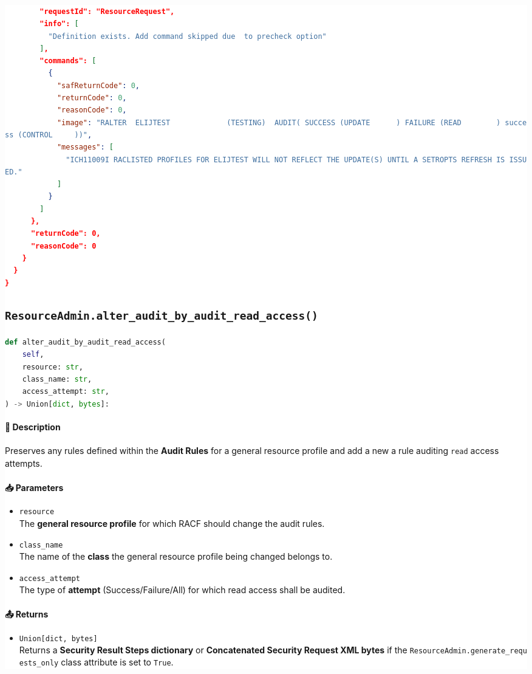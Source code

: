 ```json
        "requestId": "ResourceRequest",
        "info": [
          "Definition exists. Add command skipped due  to precheck option"
        ],
        "commands": [
          {
            "safReturnCode": 0,
            "returnCode": 0,
            "reasonCode": 0,
            "image": "RALTER  ELIJTEST             (TESTING)  AUDIT( SUCCESS (UPDATE      ) FAILURE (READ        ) success (CONTROL     ))",
            "messages": [
              "ICH11009I RACLISTED PROFILES FOR ELIJTEST WILL NOT REFLECT THE UPDATE(S) UNTIL A SETROPTS REFRESH IS ISSUED."
            ]
          }
        ]
      },
      "returnCode": 0,
      "reasonCode": 0
    }
  }
}
```

## `ResourceAdmin.alter_audit_by_audit_read_access()`

```python
def alter_audit_by_audit_read_access(
    self,
    resource: str,
    class_name: str,
    access_attempt: str,
) -> Union[dict, bytes]:
```

#### 📄 Description

Preserves any rules defined within the **Audit Rules** for a general resource profile and add a new a rule auditing `read` access attempts.

#### 📥 Parameters
* `resource`<br>
  The **general resource profile** for which RACF should change the audit rules.

* `class_name`<br>
  The name of the **class** the general resource profile being changed belongs to.

* `access_attempt`<br>
  The type of **attempt** (Success/Failure/All) for which read access shall be audited.

#### 📤 Returns
* `Union[dict, bytes]`<br>
  Returns a **Security Result Steps dictionary** or **Concatenated Security Request XML bytes** if the `ResourceAdmin.generate_requests_only` class attribute is set to `True`.
